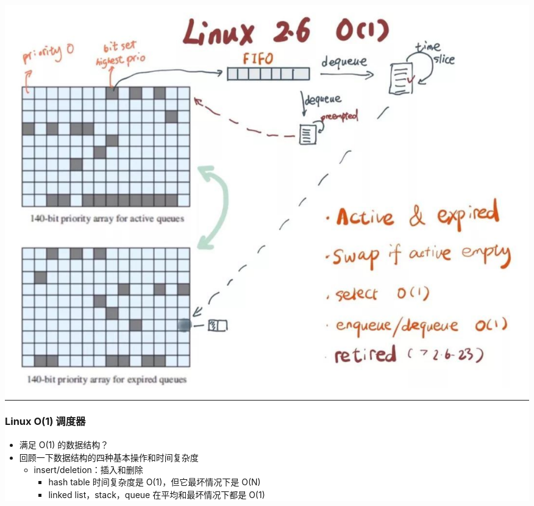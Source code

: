 ![bg right 100%](figs/O1.jpeg) 

  
---
### Linux O(1) 调度器
- 满足 O(1) 的数据结构？
- 回顾一下数据结构的四种基本操作和时间复杂度
  - insert/deletion：插入和删除
    - hash table 时间复杂度是 O(1)，但它最坏情况下是 O(N)
    - linked list，stack，queue 在平均和最坏情况下都是 O(1)
